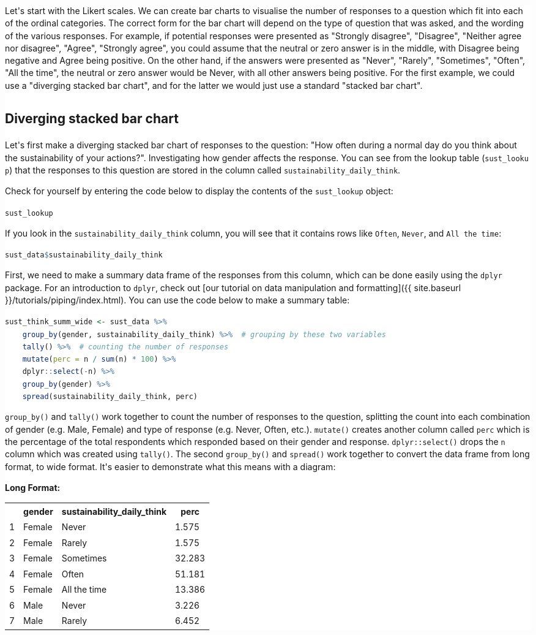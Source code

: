 Let's start with the Likert scales. We can create bar charts to visualise the number of responses to a question which fit into each of the ordinal categories. The correct form for the bar chart will depend on the type of question that was asked, and the wording of the various responses. For example, if potential responses were presented as "Strongly disagree", "Disagree", "Neither agree nor disagree", "Agree", "Strongly agree", you could assume that the neutral or zero answer is in the middle, with Disagree being negative and Agree being positive. On the other hand, if the answers were presented as "Never", "Rarely", "Sometimes", "Often", "All the time", the neutral or zero answer would be Never, with all other answers being positive. For the first example, we could use a "diverging stacked bar chart", and for the latter we would just use a standard "stacked bar chart".

## Diverging stacked bar chart

Let's first make a diverging stacked bar chart of responses to the question: "How often during a normal day do you think about the sustainability of your actions?". Investigating how gender affects the response. You can see from the lookup table (`sust_lookup`) that the responses to this question are stored in the column called `sustainability_daily_think`.

Check for yourself by entering the code below to display the contents of the `sust_lookup` object:

```r
sust_lookup
```

If you look in the `sustainability_daily_think` column, you will see that it contains rows like `Often`, `Never`, and `All the time`:

```r
sust_data$sustainability_daily_think
```

First, we need to make a summary data frame of the responses from this column, which can be done easily using the `dplyr` package. For an introduction to `dplyr`, check out [our tutorial on data manipulation and formatting]({{ site.baseurl }}/tutorials/piping/index.html). You can use the code below to make a summary table: 

```r 
sust_think_summ_wide <- sust_data %>%
	group_by(gender, sustainability_daily_think) %>%  # grouping by these two variables
	tally() %>%  # counting the number of responses
	mutate(perc = n / sum(n) * 100) %>%
	dplyr::select(-n) %>%
	group_by(gender) %>%
	spread(sustainability_daily_think, perc)
```

`group_by()` and `tally()` work together to count the number of responses to the question, splitting the count into each combination of gender (e.g. Male, Female) and type of response (e.g. Never, Often, etc.). `mutate()` creates another column called `perc` which is the percentage of the total respondents which responded based on their gender and response. `dplyr::select()` drops the `n` column which was created using `tally()`. The second `group_by()` and `spread()` work together to convert the data frame from long format, to wide format. It's easier to demonstrate what this means with a diagram:

__Long Format:__

<table>
	<tr>
		<th></th>
		<th>gender</th>
		<th>sustainability_daily_think</th>
		<th>perc</th>
	</tr>
	<tr><td>1</td><td>Female</td><td>Never</td><td>1.575</td></tr>
	<tr><td>2</td><td>Female</td><td>Rarely</td><td>1.575</td></tr>
	<tr><td>3</td><td>Female</td><td>Sometimes</td><td>32.283</td></tr>
	<tr><td>4</td><td>Female</td><td>Often</td><td>51.181</td></tr>
	<tr><td>5</td><td>Female</td><td>All the time</td><td>13.386</td></tr>
	<tr><td>6</td><td>Male</td><td>Never</td><td>3.226</td></tr>
	<tr><td>7</td><td>Male</td><td>Rarely</td><td>6.452</td></tr>